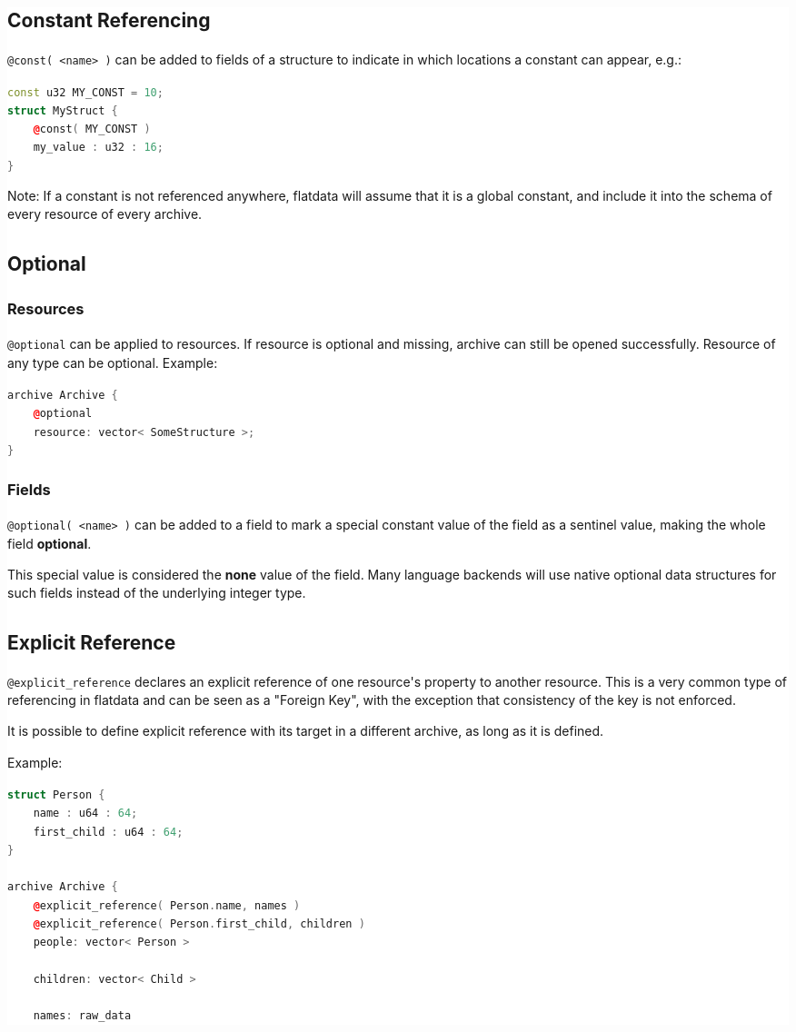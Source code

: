 ## Constant Referencing

``@const( <name> )`` can be added to fields of a structure to indicate
in which locations a constant can appear, e.g.:

```cpp
const u32 MY_CONST = 10;
struct MyStruct {
    @const( MY_CONST )
    my_value : u32 : 16;
}
```

Note: If a constant is not referenced anywhere, flatdata will assume that
it is a global constant, and include it into the schema of every resource
of every archive.

## Optional

### Resources

``@optional`` can be applied to resources. If resource is optional and
missing, archive can still be opened successfully. Resource of any type
can be optional. Example:

```cpp
archive Archive {
    @optional
    resource: vector< SomeStructure >;
}
```

### Fields

``@optional( <name> )`` can be added to a field to mark a special constant
value of the field as a sentinel value, making the whole field **optional**.

This special value is considered the **none** value of the field. Many
language backends will use native optional data structures for such fields
instead of the underlying integer type.

## Explicit Reference

``@explicit_reference`` declares an explicit reference of one resource's
property to another resource. This is a very common type of referencing
in flatdata and can be seen as a "Foreign Key", with the exception that
consistency of the key is not enforced.

It is possible to define explicit reference with its target in a
different archive, as long as it is defined.

Example:

```cpp
struct Person {
    name : u64 : 64;
    first_child : u64 : 64;
}

archive Archive {
    @explicit_reference( Person.name, names )
    @explicit_reference( Person.first_child, children )
    people: vector< Person >

    children: vector< Child >

    names: raw_data
```